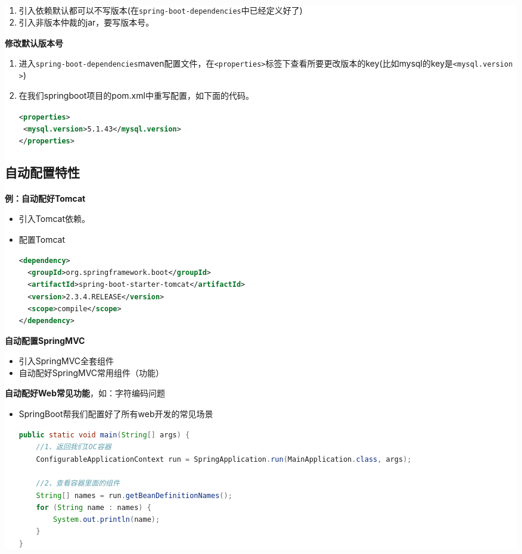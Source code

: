 1. 引入依赖默认都可以不写版本(在`spring-boot-dependencies`中已经定义好了)
2. 引入非版本仲裁的jar，要写版本号。

**修改默认版本号**

1. 进入`spring-boot-dependencies`maven配置文件，在`<properties>`标签下查看所要更改版本的key(比如mysql的key是`<mysql.version>`)

2. 在我们springboot项目的pom.xml中重写配置，如下面的代码。

   ````xml
   <properties>
   	<mysql.version>5.1.43</mysql.version>
   </properties>
   ````

   



## 自动配置特性

**例：自动配好Tomcat**

* 引入Tomcat依赖。

* 配置Tomcat

  ````xml
  <dependency>
  	<groupId>org.springframework.boot</groupId>
  	<artifactId>spring-boot-starter-tomcat</artifactId>
  	<version>2.3.4.RELEASE</version>
  	<scope>compile</scope>
  </dependency>
  ````



**自动配置SpringMVC**

* 引入SpringMVC全套组件
* 自动配好SpringMVC常用组件（功能）

**自动配好Web常见功能**，如：字符编码问题

* SpringBoot帮我们配置好了所有web开发的常见场景

  ````java
  public static void main(String[] args) {
      //1、返回我们IOC容器
      ConfigurableApplicationContext run = SpringApplication.run(MainApplication.class, args);
  
      //2、查看容器里面的组件
      String[] names = run.getBeanDefinitionNames();
      for (String name : names) {
          System.out.println(name);
      }
  }
  ````
